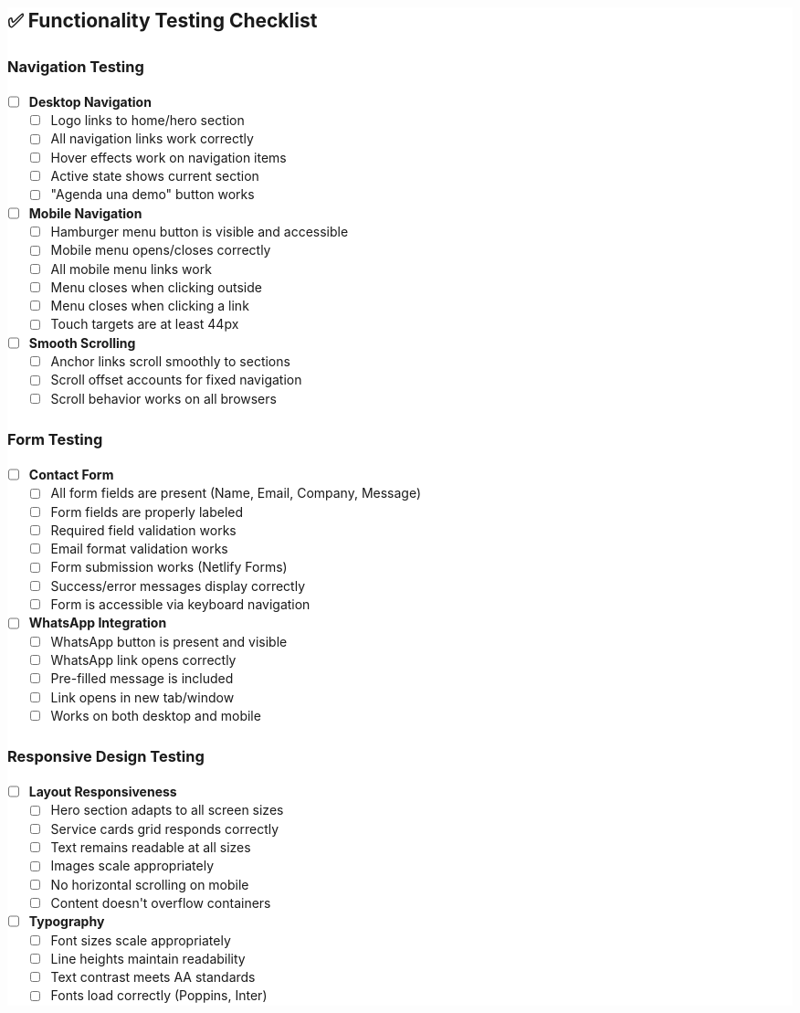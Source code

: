 ## ✅ Functionality Testing Checklist

### Navigation Testing
- [ ] **Desktop Navigation**
  - [ ] Logo links to home/hero section
  - [ ] All navigation links work correctly
  - [ ] Hover effects work on navigation items
  - [ ] Active state shows current section
  - [ ] "Agenda una demo" button works
  
- [ ] **Mobile Navigation**
  - [ ] Hamburger menu button is visible and accessible
  - [ ] Mobile menu opens/closes correctly
  - [ ] All mobile menu links work
  - [ ] Menu closes when clicking outside
  - [ ] Menu closes when clicking a link
  - [ ] Touch targets are at least 44px

- [ ] **Smooth Scrolling**
  - [ ] Anchor links scroll smoothly to sections
  - [ ] Scroll offset accounts for fixed navigation
  - [ ] Scroll behavior works on all browsers

### Form Testing
- [ ] **Contact Form**
  - [ ] All form fields are present (Name, Email, Company, Message)
  - [ ] Form fields are properly labeled
  - [ ] Required field validation works
  - [ ] Email format validation works
  - [ ] Form submission works (Netlify Forms)
  - [ ] Success/error messages display correctly
  - [ ] Form is accessible via keyboard navigation

- [ ] **WhatsApp Integration**
  - [ ] WhatsApp button is present and visible
  - [ ] WhatsApp link opens correctly
  - [ ] Pre-filled message is included
  - [ ] Link opens in new tab/window
  - [ ] Works on both desktop and mobile

### Responsive Design Testing
- [ ] **Layout Responsiveness**
  - [ ] Hero section adapts to all screen sizes
  - [ ] Service cards grid responds correctly
  - [ ] Text remains readable at all sizes
  - [ ] Images scale appropriately
  - [ ] No horizontal scrolling on mobile
  - [ ] Content doesn't overflow containers

- [ ] **Typography**
  - [ ] Font sizes scale appropriately
  - [ ] Line heights maintain readability
  - [ ] Text contrast meets AA standards
  - [ ] Fonts load correctly (Poppins, Inter)
